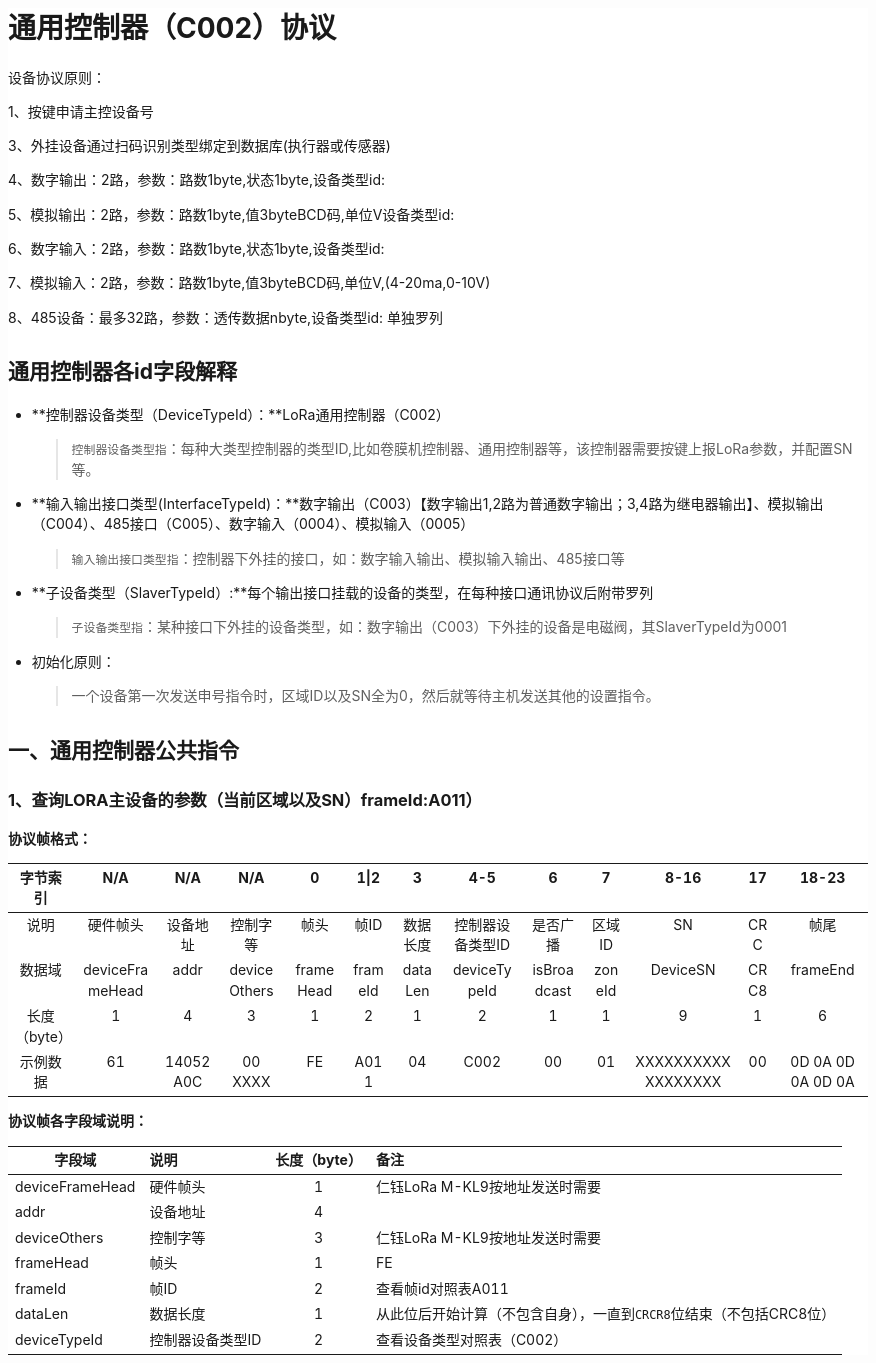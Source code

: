 

#  通用控制器（C002）协议

设备协议原则：

1、按键申请主控设备号

3、外挂设备通过扫码识别类型绑定到数据库(执行器或传感器)

4、数字输出：2路，参数：路数1byte,状态1byte,设备类型id:

5、模拟输出：2路，参数：路数1byte,值3byteBCD码,单位V设备类型id:

6、数字输入：2路，参数：路数1byte,状态1byte,设备类型id:  

7、模拟输入：2路，参数：路数1byte,值3byteBCD码,单位V,(4-20ma,0-10V)

8、485设备：最多32路，参数：透传数据nbyte,设备类型id:  单独罗列

## 通用控制器各id字段解释

- **控制器设备类型（DeviceTypeId）：**LoRa通用控制器（C002）

  > `控制器设备类型指`：每种大类型控制器的类型ID,比如卷膜机控制器、通用控制器等，该控制器需要按键上报LoRa参数，并配置SN等。

- **输入输出接口类型(InterfaceTypeId)：**数字输出（C003）【数字输出1,2路为普通数字输出；3,4路为继电器输出】、模拟输出（C004）、485接口（C005）、数字输入（0004）、模拟输入（0005）

  > `输入输出接口类型指`：控制器下外挂的接口，如：数字输入输出、模拟输入输出、485接口等

- **子设备类型（SlaverTypeId）:**每个输出接口挂载的设备的类型，在每种接口通讯协议后附带罗列

  > `子设备类型指`：某种接口下外挂的设备类型，如：数字输出（C003）下外挂的设备是电磁阀，其SlaverTypeId为0001

- 初始化原则：

  > 一个设备第一次发送申号指令时，区域ID以及SN全为0，然后就等待主机发送其他的设置指令。

## 一、通用控制器公共指令

### 1、查询LORA主设备的参数（当前区域以及SN）frameId:A011）

**协议帧格式：**

|   字节索引   |       N/A       |   N/A    |     N/A      |     0     |  1\|2   |    3     |       4-5        |      6      |   7    |        8-16        |  17  |       18-23       |
| :----------: | :-------------: | :------: | :----------: | :-------: | :-----: | :------: | :--------------: | :---------: | :----: | :----------------: | :--: | :---------------: |
|     说明     |    硬件帧头     | 设备地址 |   控制字等   |   帧头    |  帧ID   | 数据长度 | 控制器设备类型ID |  是否广播   | 区域ID |         SN         | CRC  |       帧尾        |
|    数据域    | deviceFrameHead |   addr   | deviceOthers | frameHead | frameId | dataLen  |   deviceTypeId   | isBroadcast | zoneId |      DeviceSN      | CRC8 |     frameEnd      |
| 长度（byte） |        1        |    4     |      3       |     1     |    2    |    1     |        2         |      1      |   1    |         9          |  1   |         6         |
|   示例数据   |       61        | 14052A0C |   00 XXXX    |    FE     |  A011   |    04    |       C002       |     00      |   01   | XXXXXXXXXXXXXXXXXX |  00  | 0D 0A 0D 0A 0D 0A |

**协议帧各字段域说明：**

| 字段域          | 说明             | 长度（byte） | 备注                                                         |
| --------------- | :--------------- | :----------: | :----------------------------------------------------------- |
| deviceFrameHead | 硬件帧头         |      1       | 仁钰LoRa M-KL9按地址发送时需要                               |
| addr            | 设备地址         |      4       |                                                              |
| deviceOthers    | 控制字等         |      3       | 仁钰LoRa M-KL9按地址发送时需要                               |
| frameHead       | 帧头             |      1       | FE                                                           |
| frameId         | 帧ID             |      2       | 查看帧id对照表A011                                           |
| dataLen         | 数据长度         |      1       | 从此位后开始计算（不包含自身），一直到`CRCR8`位结束（不包括CRC8位） |
| deviceTypeId    | 控制器设备类型ID |      2       | 查看设备类型对照表（C002）                                   |